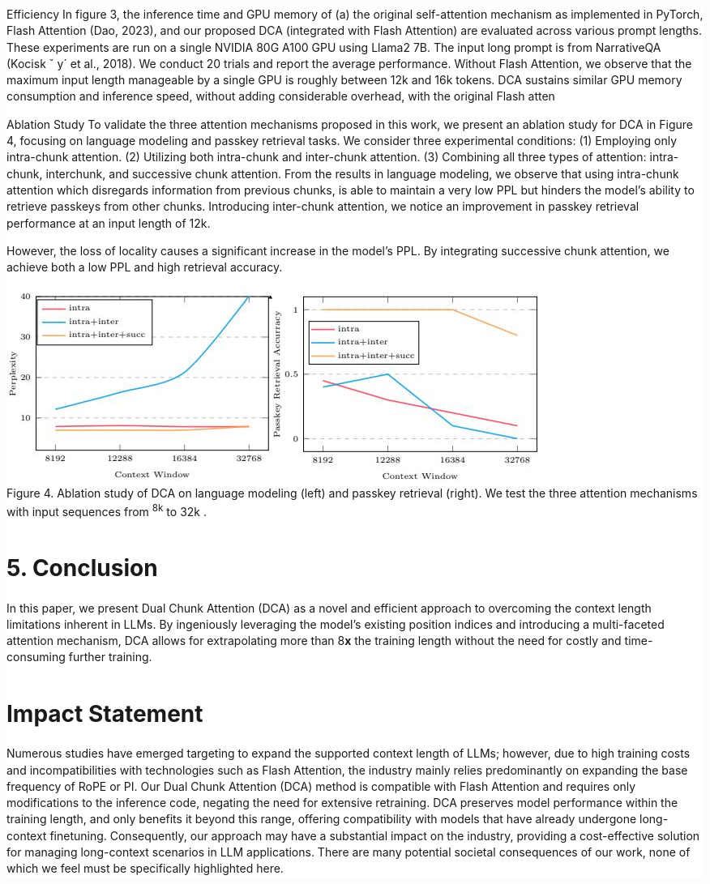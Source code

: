 Efficiency In figure 3, the inference time and GPU memory of (a) the original self-attention mechanism as implemented in PyTorch, Flash Attention (Dao, 2023), and our proposed DCA (integrated with Flash Attention) are evaluated across various prompt lengths. These experiments are run on a single NVIDIA 80G A100 GPU using Llama2 7B. The input long prompt is from NarrativeQA (Kocisk ˇ y´ et al., 2018). We conduct 20 trials and report the average performance. Without Flash Attention, we observe that the maximum input length manageable by a single GPU is roughly between 12k and 16k tokens. DCA sustains similar GPU memory consumption and inference speed, without adding considerable overhead, with the original Flash atten

Ablation Study To validate the three attention mechanisms proposed in this work, we present an ablation study for DCA in Figure 4, focusing on language modeling and passkey retrieval tasks. We consider three experimental conditions: (1) Employing only intra-chunk attention. (2) Utilizing both intra-chunk and inter-chunk attention. (3) Combining all three types of attention: intra-chunk, interchunk, and successive chunk attention. From the results in language modeling, we observe that using intra-chunk attention which disregards information from previous chunks, is able to maintain a very low PPL but hinders the model’s ability to retrieve passkeys from other chunks. Introducing inter-chunk attention, we notice an improvement in passkey retrieval performance at an input length of 12k.

However, the loss of locality causes a significant increase in the model’s PPL. By integrating successive chunk attention, we achieve both a low PPL and high retrieval accuracy.

![](images/eb0d8f9a296c3ed3943130aa12bf20e8675b4078bc66b0d2a24cfa95d20a6cc5.jpg)  
Figure 4. Ablation study of DCA on language modeling (left) and passkey retrieval (right). We test the three attention mechanisms with input sequences from $^ \mathrm { 8 k }$ to $3 2 \mathrm { k }$ .

# 5. Conclusion

In this paper, we present Dual Chunk Attention (DCA) as a novel and efficient approach to overcoming the context length limitations inherent in LLMs. By ingeniously leveraging the model’s existing position indices and introducing a multi-faceted attention mechanism, DCA allows for extrapolating more than ${ 8 } \mathbf { x }$ the training length without the need for costly and time-consuming further training.

# Impact Statement

Numerous studies have emerged targeting to expand the supported context length of LLMs; however, due to high training costs and incompatibilities with technologies such as Flash Attention, the industry mainly relies predominantly on expanding the base frequency of RoPE or PI. Our Dual Chunk Attention (DCA) method is compatible with Flash Attention and requires only modifications to the inference code, negating the need for extensive retraining. DCA preserves model performance within the training length, and only benefits it beyond this range, offering compatibility with models that have already undergone long-context finetuning. Consequently, our approach may have a substantial impact on the industry, providing a cost-effective solution for managing long-context scenarios in LLM applications. There are many potential societal consequences of our work, none of which we feel must be specifically highlighted here.

